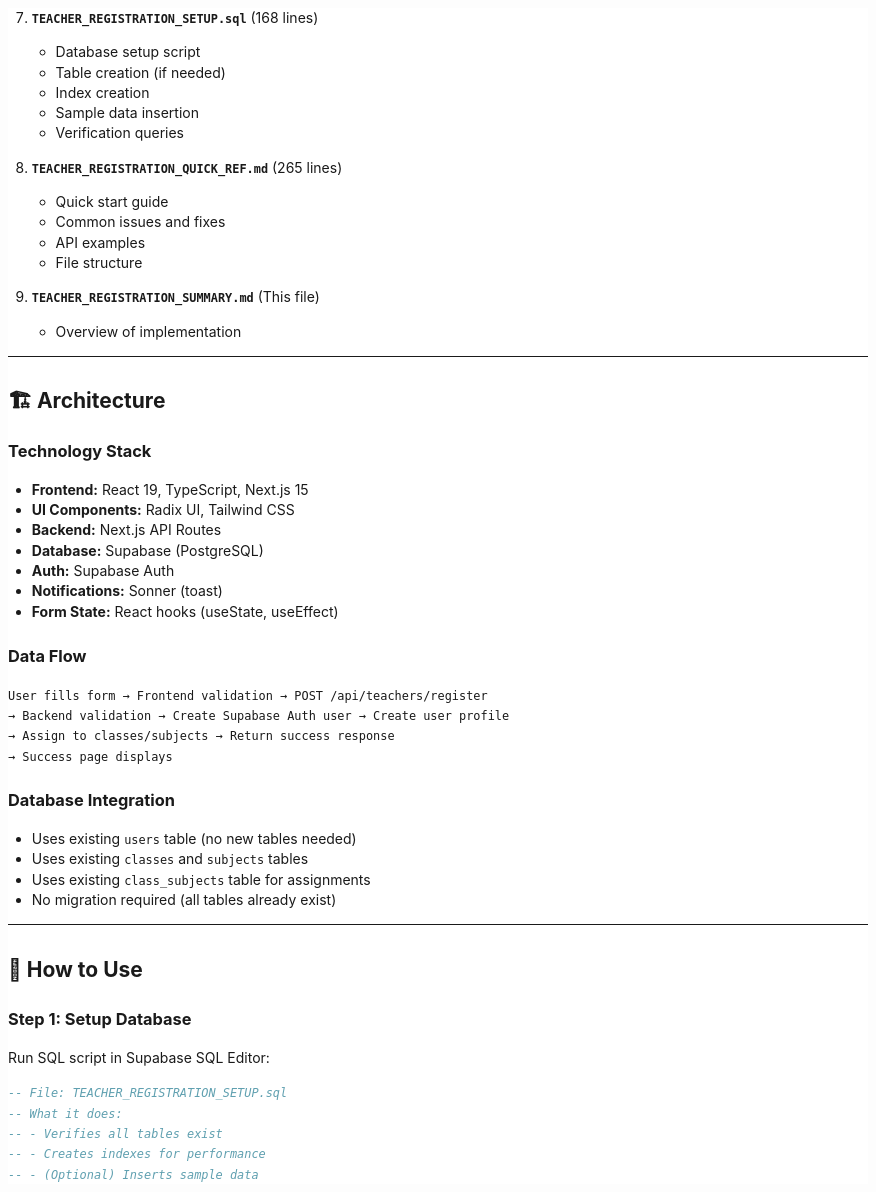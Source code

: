 7. **`TEACHER_REGISTRATION_SETUP.sql`** (168 lines)
   - Database setup script
   - Table creation (if needed)
   - Index creation
   - Sample data insertion
   - Verification queries

8. **`TEACHER_REGISTRATION_QUICK_REF.md`** (265 lines)
   - Quick start guide
   - Common issues and fixes
   - API examples
   - File structure

9. **`TEACHER_REGISTRATION_SUMMARY.md`** (This file)
   - Overview of implementation

---

## 🏗️ Architecture

### Technology Stack
- **Frontend:** React 19, TypeScript, Next.js 15
- **UI Components:** Radix UI, Tailwind CSS
- **Backend:** Next.js API Routes
- **Database:** Supabase (PostgreSQL)
- **Auth:** Supabase Auth
- **Notifications:** Sonner (toast)
- **Form State:** React hooks (useState, useEffect)

### Data Flow
```
User fills form → Frontend validation → POST /api/teachers/register
→ Backend validation → Create Supabase Auth user → Create user profile
→ Assign to classes/subjects → Return success response
→ Success page displays
```

### Database Integration
- Uses existing `users` table (no new tables needed)
- Uses existing `classes` and `subjects` tables
- Uses existing `class_subjects` table for assignments
- No migration required (all tables already exist)

---

## 🚀 How to Use

### Step 1: Setup Database
Run SQL script in Supabase SQL Editor:
```sql
-- File: TEACHER_REGISTRATION_SETUP.sql
-- What it does:
-- - Verifies all tables exist
-- - Creates indexes for performance
-- - (Optional) Inserts sample data
```
